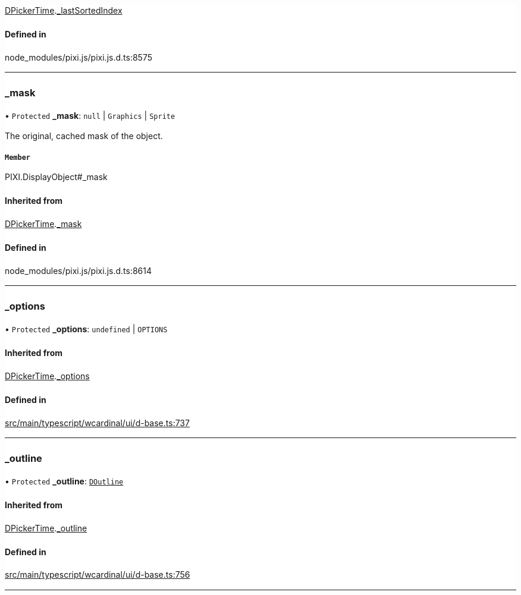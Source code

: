 [DPickerTime](DPickerTime.md).[_lastSortedIndex](DPickerTime.md#_lastsortedindex)

#### Defined in

node_modules/pixi.js/pixi.js.d.ts:8575

___

### \_mask

• `Protected` **\_mask**: ``null`` \| `Graphics` \| `Sprite`

The original, cached mask of the object.

**`Member`**

PIXI.DisplayObject#_mask

#### Inherited from

[DPickerTime](DPickerTime.md).[_mask](DPickerTime.md#_mask)

#### Defined in

node_modules/pixi.js/pixi.js.d.ts:8614

___

### \_options

• `Protected` **\_options**: `undefined` \| `OPTIONS`

#### Inherited from

[DPickerTime](DPickerTime.md).[_options](DPickerTime.md#_options)

#### Defined in

[src/main/typescript/wcardinal/ui/d-base.ts:737](https://github.com/winter-cardinal/winter-cardinal-ui/blob/v0.227.0/src/main/typescript/wcardinal/ui/d-base.ts#L737)

___

### \_outline

• `Protected` **\_outline**: [`DOutline`](../interfaces/DOutline.md)

#### Inherited from

[DPickerTime](DPickerTime.md).[_outline](DPickerTime.md#_outline)

#### Defined in

[src/main/typescript/wcardinal/ui/d-base.ts:756](https://github.com/winter-cardinal/winter-cardinal-ui/blob/v0.227.0/src/main/typescript/wcardinal/ui/d-base.ts#L756)

___
